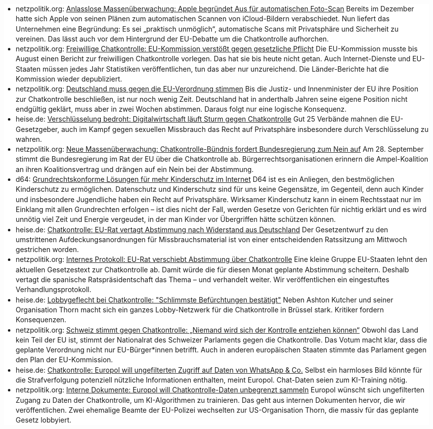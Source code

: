 * netzpolitik.org: [Anlasslose Massenüberwachung: Apple begründet Aus für automatischen Foto-Scan](https://netzpolitik.org/2023/anlasslose-massenueberwachung-apple-begruendet-aus-fuer-automatischen-foto-scan/#2023-08-31_Apple_Heat-Initiative_CSAM) Bereits im Dezember hatte sich Apple von seinen Plänen zum automatischen Scannen von iCloud-Bildern verabschiedet. Nun liefert das Unternehmen eine Begründung: Es sei „praktisch unmöglich“, automatische Scans mit Privatsphäre und Sicherheit zu vereinen. Das lässt auch vor dem Hintergrund der EU-Debatte um die Chatkontrolle aufhorchen.
* netzpolitik.org: [Freiwillige Chatkontrolle: EU-Kommission verstößt gegen gesetzliche Pflicht](https://netzpolitik.org/2023/freiwillige-chatkontrolle-eu-kommission-verstoesst-gegen-gesetzliche-pflicht/) Die EU-Kommission musste bis August einen Bericht zur freiwilligen Chatkontrolle vorlegen. Das hat sie bis heute nicht getan. Auch Internet-Dienste und EU-Staaten müssen jedes Jahr Statistiken veröffentlichen, tun das aber nur unzureichend. Die Länder-Berichte hat die Kommission wieder depubliziert.
* netzpolitik.org: [Deutschland muss gegen die EU-Verordnung stimmen](https://netzpolitik.org/2023/chatkontrolle-deutschland-muss-gegen-die-eu-verordnung-stimmen/) Bis die Justiz- und Innenminister der EU ihre Position zur Chatkontrolle beschließen, ist nur noch wenig Zeit. Deutschland hat in anderthalb Jahren seine eigene Position nicht endgültig geklärt, muss aber in zwei Wochen abstimmen. Daraus folgt nur eine logische Konsequenz.
* heise.de: [Verschlüsselung bedroht: Digitalwirtschaft läuft Sturm gegen Chatkontrolle](https://www.heise.de/news/Verschluesselung-bedroht-Digitalwirtschaft-laeuft-Sturm-gegen-Chatkontrolle-9297460.html) Gut 25 Verbände mahnen die EU-Gesetzgeber, auch im Kampf gegen sexuellen Missbrauch das Recht auf Privatsphäre insbesondere durch Verschlüsselung zu wahren.
* netzpolitik.org: [Neue Massenüberwachung: Chatkontrolle-Bündnis fordert Bundesregierung zum Nein auf](https://netzpolitik.org/2023/neue-massenueberwachung-chatkontrolle-buendnis-fordert-bundesregierung-zum-nein-auf/) Am 28. September stimmt die Bundesregierung im Rat der EU über die Chatkontrolle ab. Bürgerrechtsorganisationen erinnern die Ampel-Koalition an ihren Koalitionsvertrag und drängen auf ein Nein bei der Abstimmung.
* d64: [Grundrechtskonforme Lösungen für mehr Kinderschutz im Internet](https://d-64.org/grundrechtskonforme-loesungen/) D64 ist es ein Anliegen, den bestmöglichen Kinderschutz zu ermöglichen. Datenschutz und Kinderschutz sind für uns keine Gegensätze, im Gegenteil, denn auch Kinder und insbesondere Jugendliche haben ein Recht auf Privatsphäre. Wirksamer Kinderschutz kann in einem Rechtsstaat nur im Einklang mit allen Grundrechten erfolgen – ist dies nicht der Fall, werden Gesetze von Gerichten für nichtig erklärt und es wird unnötig viel Zeit und Energie vergeudet, in der man Kinder vor Übergriffen hätte schützen können.
* heise.de: [Chatkontrolle: EU-Rat vertagt Abstimmung nach Widerstand aus Deutschland](https://www.heise.de/news/Widerstand-aus-Deutschland-Abstimmung-im-EU-Rat-zur-Chatkontrolle-geplatzt-9310335.html) Der Gesetzentwurf zu den umstrittenen Aufdeckungsanordnungen für Missbrauchsmaterial ist von einer entscheidenden Ratssitzung am Mittwoch gestrichen worden.
* netzpolitik.org: [Internes Protokoll: EU-Rat verschiebt Abstimmung über Chatkontrolle](https://netzpolitik.org/2023/internes-protokoll-eu-rat-verschiebt-abstimmung-ueber-chatkontrolle/) Eine kleine Gruppe EU-Staaten lehnt den aktuellen Gesetzestext zur Chatkontrolle ab. Damit würde die für diesen Monat geplante Abstimmung scheitern. Deshalb vertagt die spanische Ratspräsidentschaft das Thema – und verhandelt weiter. Wir veröffentlichen ein eingestuftes Verhandlungsprotokoll.
* heise.de: [Lobbygeflecht bei Chatkontrolle: "Schlimmste Befürchtungen bestätigt"](https://www.heise.de/news/Lobbygeflecht-bei-Chatkontrolle-Schlimmste-Befuerchtungen-bestaetigt-9318337.html) Neben Ashton Kutcher und seiner Organisation Thorn macht sich ein ganzes Lobby-Netzwerk für die Chatkontrolle in Brüssel stark. Kritiker fordern Konsequenzen.
* netzpolitik.org: [Schweiz stimmt gegen Chatkontrolle: „Niemand wird sich der Kontrolle entziehen können“](https://netzpolitik.org/2023/schweiz-stimmt-gegen-chatkontrolle-niemand-wird-sich-der-kontrolle-entziehen-koennen/) Obwohl das Land kein Teil der EU ist, stimmt der Nationalrat des Schweizer Parlaments gegen die Chatkontrolle. Das Votum macht klar, dass die geplante Verordnung nicht nur EU-Bürger*innen betrifft. Auch in anderen europäischen Staaten stimmte das Parlament gegen den Plan der EU-Kommission.
* heise.de: [Chatkontrolle: Europol will ungefilterten Zugriff auf Daten von WhatsApp & Co.](https://www.heise.de/news/Chatkontrolle-Europol-will-ungefilterten-Zugriff-auf-Daten-von-WhatsApp-Co-9322413.html) Selbst ein harmloses Bild könnte für die Strafverfolgung potenziell nützliche Informationen enthalten, meint Europol. Chat-Daten seien zum KI-Training nötig.
* netzpolitik.org: [Interne Dokumente: Europol will Chatkontrolle-Daten unbegrenzt sammeln](https://netzpolitik.org/2023/interne-dokumente-europol-will-chatkontrolle-daten-unbegrenzt-sammeln/) Europol wünscht sich ungefilterten Zugang zu Daten der Chatkontrolle, um KI-Algorithmen zu trainieren. Das geht aus internen Dokumenten hervor, die wir veröffentlichen. Zwei ehemalige Beamte der EU-Polizei wechselten zur US-Organisation Thorn, die massiv für das geplante Gesetz lobbyiert.